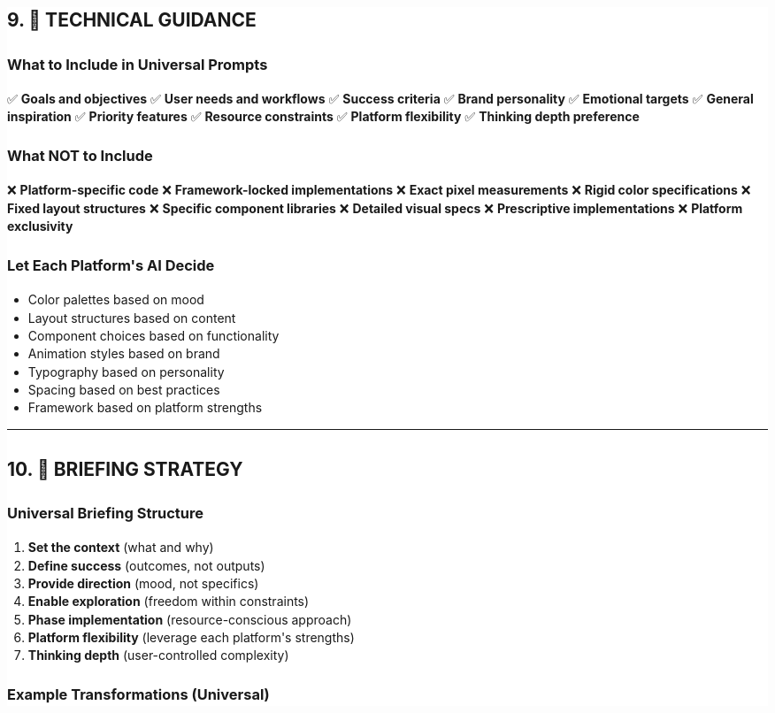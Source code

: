 
## 9. 🔧 TECHNICAL GUIDANCE

### What to Include in Universal Prompts
✅ **Goals and objectives**
✅ **User needs and workflows**
✅ **Success criteria**
✅ **Brand personality**
✅ **Emotional targets**
✅ **General inspiration**
✅ **Priority features**
✅ **Resource constraints**
✅ **Platform flexibility**
✅ **Thinking depth preference**

### What NOT to Include
❌ **Platform-specific code**
❌ **Framework-locked implementations**
❌ **Exact pixel measurements**
❌ **Rigid color specifications**
❌ **Fixed layout structures**
❌ **Specific component libraries**
❌ **Detailed visual specs**
❌ **Prescriptive implementations**
❌ **Platform exclusivity**

### Let Each Platform's AI Decide
- Color palettes based on mood
- Layout structures based on content
- Component choices based on functionality
- Animation styles based on brand
- Typography based on personality
- Spacing based on best practices
- Framework based on platform strengths

---

## 10. 💬 BRIEFING STRATEGY

### Universal Briefing Structure
1. **Set the context** (what and why)
2. **Define success** (outcomes, not outputs)
3. **Provide direction** (mood, not specifics)
4. **Enable exploration** (freedom within constraints)
5. **Phase implementation** (resource-conscious approach)
6. **Platform flexibility** (leverage each platform's strengths)
7. **Thinking depth** (user-controlled complexity)

### Example Transformations (Universal)
